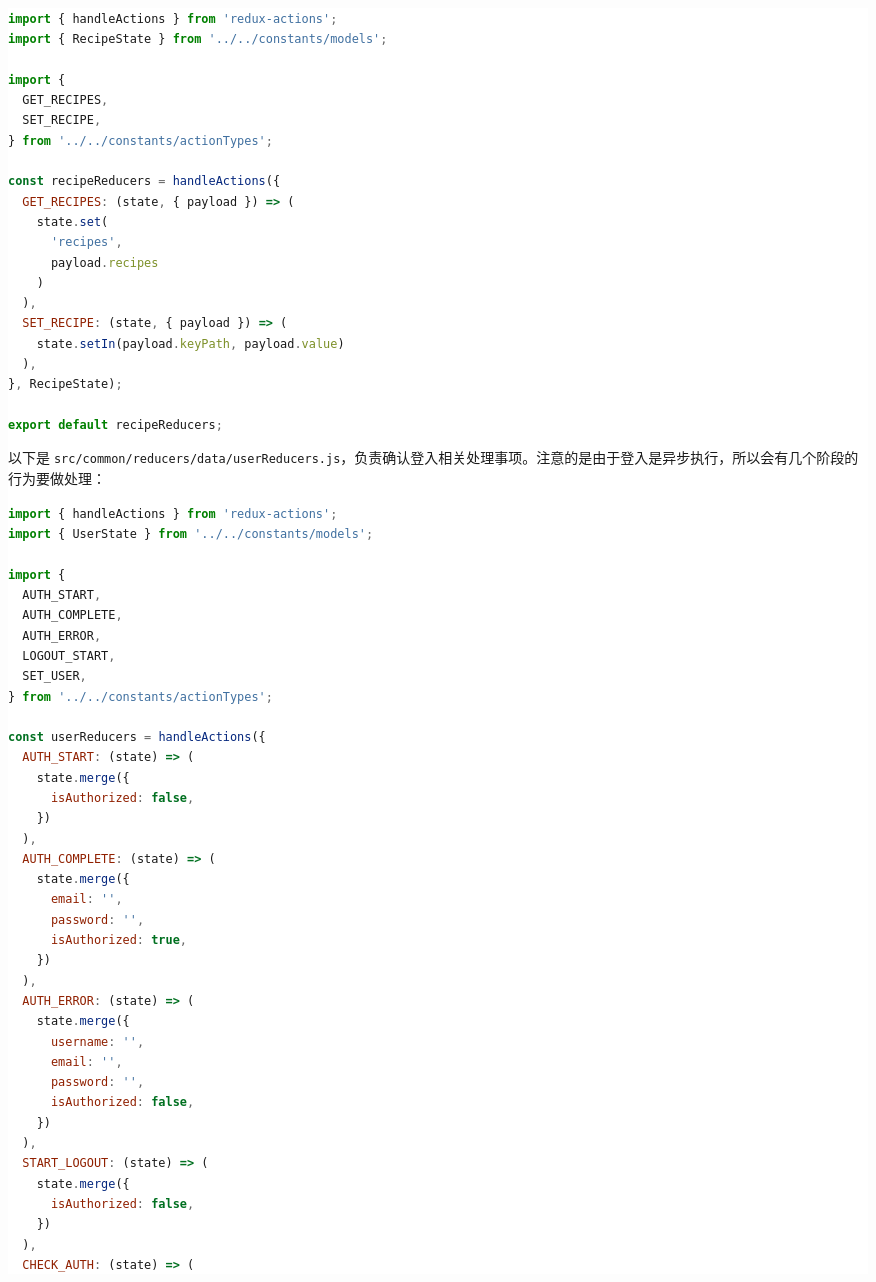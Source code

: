 ```javascript
import { handleActions } from 'redux-actions';
import { RecipeState } from '../../constants/models';

import {
  GET_RECIPES,
  SET_RECIPE,
} from '../../constants/actionTypes';

const recipeReducers = handleActions({
  GET_RECIPES: (state, { payload }) => (
    state.set(
      'recipes',
      payload.recipes
    )
  ),
  SET_RECIPE: (state, { payload }) => (
    state.setIn(payload.keyPath, payload.value)
  ),  
}, RecipeState);

export default recipeReducers;
```

以下是 `src/common/reducers/data/userReducers.js`，负责确认登入相关处理事项。注意的是由于登入是异步执行，所以会有几个阶段的行为要做处理：

```javascript
import { handleActions } from 'redux-actions';
import { UserState } from '../../constants/models';

import {
  AUTH_START,
  AUTH_COMPLETE,
  AUTH_ERROR,
  LOGOUT_START,
  SET_USER,
} from '../../constants/actionTypes';

const userReducers = handleActions({
  AUTH_START: (state) => (
    state.merge({
      isAuthorized: false,      
    })
  ),  
  AUTH_COMPLETE: (state) => (
    state.merge({
      email: '',
      password: '',
      isAuthorized: true,
    })
  ),  
  AUTH_ERROR: (state) => (
    state.merge({
      username: '',
      email: '',
      password: '',
      isAuthorized: false,
    })
  ),  
  START_LOGOUT: (state) => (
    state.merge({
      isAuthorized: false,      
    })
  ), 
  CHECK_AUTH: (state) => (
```